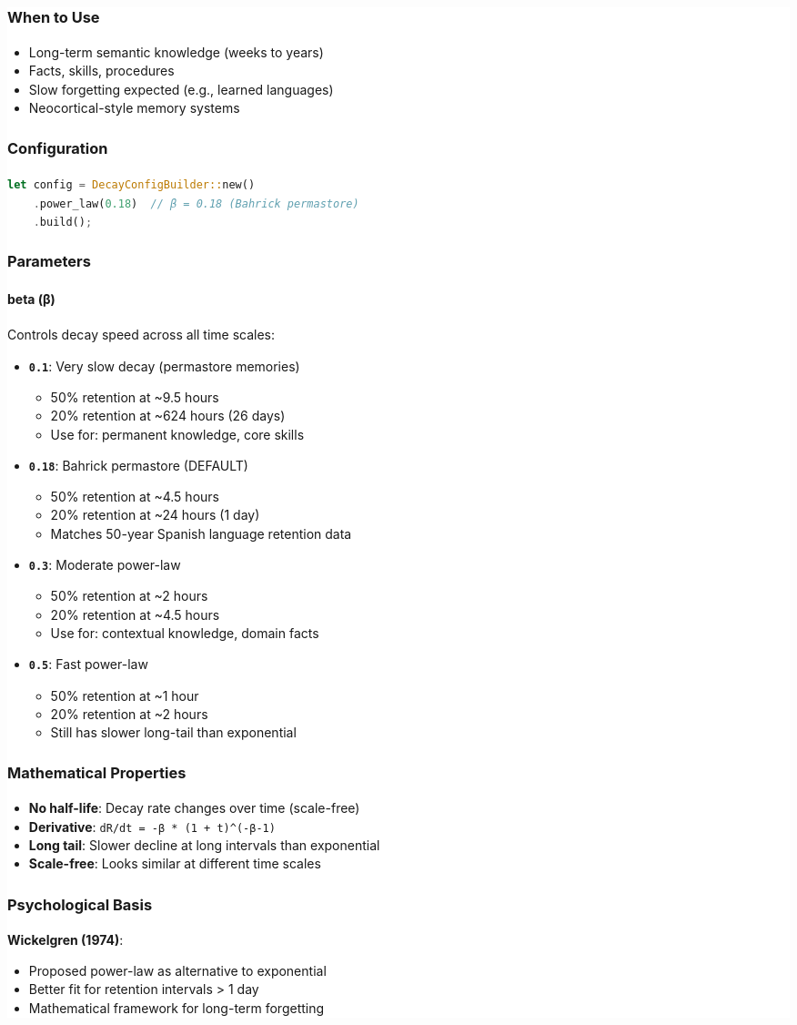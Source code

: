 ### When to Use

- Long-term semantic knowledge (weeks to years)
- Facts, skills, procedures
- Slow forgetting expected (e.g., learned languages)
- Neocortical-style memory systems

### Configuration

```rust
let config = DecayConfigBuilder::new()
    .power_law(0.18)  // β = 0.18 (Bahrick permastore)
    .build();
```

### Parameters

#### beta (β)

Controls decay speed across all time scales:

- **`0.1`**: Very slow decay (permastore memories)
  - 50% retention at ~9.5 hours
  - 20% retention at ~624 hours (26 days)
  - Use for: permanent knowledge, core skills

- **`0.18`**: Bahrick permastore (DEFAULT)
  - 50% retention at ~4.5 hours
  - 20% retention at ~24 hours (1 day)
  - Matches 50-year Spanish language retention data

- **`0.3`**: Moderate power-law
  - 50% retention at ~2 hours
  - 20% retention at ~4.5 hours
  - Use for: contextual knowledge, domain facts

- **`0.5`**: Fast power-law
  - 50% retention at ~1 hour
  - 20% retention at ~2 hours
  - Still has slower long-tail than exponential

### Mathematical Properties

- **No half-life**: Decay rate changes over time (scale-free)
- **Derivative**: `dR/dt = -β * (1 + t)^(-β-1)`
- **Long tail**: Slower decline at long intervals than exponential
- **Scale-free**: Looks similar at different time scales

### Psychological Basis

**Wickelgren (1974)**:

- Proposed power-law as alternative to exponential
- Better fit for retention intervals > 1 day
- Mathematical framework for long-term forgetting
